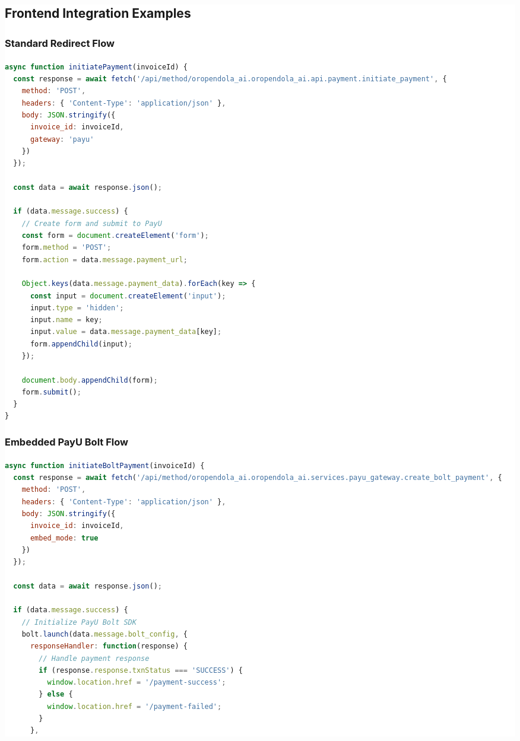 ## Frontend Integration Examples

### Standard Redirect Flow
```javascript
async function initiatePayment(invoiceId) {
  const response = await fetch('/api/method/oropendola_ai.oropendola_ai.api.payment.initiate_payment', {
    method: 'POST',
    headers: { 'Content-Type': 'application/json' },
    body: JSON.stringify({
      invoice_id: invoiceId,
      gateway: 'payu'
    })
  });

  const data = await response.json();

  if (data.message.success) {
    // Create form and submit to PayU
    const form = document.createElement('form');
    form.method = 'POST';
    form.action = data.message.payment_url;

    Object.keys(data.message.payment_data).forEach(key => {
      const input = document.createElement('input');
      input.type = 'hidden';
      input.name = key;
      input.value = data.message.payment_data[key];
      form.appendChild(input);
    });

    document.body.appendChild(form);
    form.submit();
  }
}
```

### Embedded PayU Bolt Flow
```javascript
async function initiateBoltPayment(invoiceId) {
  const response = await fetch('/api/method/oropendola_ai.oropendola_ai.services.payu_gateway.create_bolt_payment', {
    method: 'POST',
    headers: { 'Content-Type': 'application/json' },
    body: JSON.stringify({
      invoice_id: invoiceId,
      embed_mode: true
    })
  });

  const data = await response.json();

  if (data.message.success) {
    // Initialize PayU Bolt SDK
    bolt.launch(data.message.bolt_config, {
      responseHandler: function(response) {
        // Handle payment response
        if (response.response.txnStatus === 'SUCCESS') {
          window.location.href = '/payment-success';
        } else {
          window.location.href = '/payment-failed';
        }
      },
```